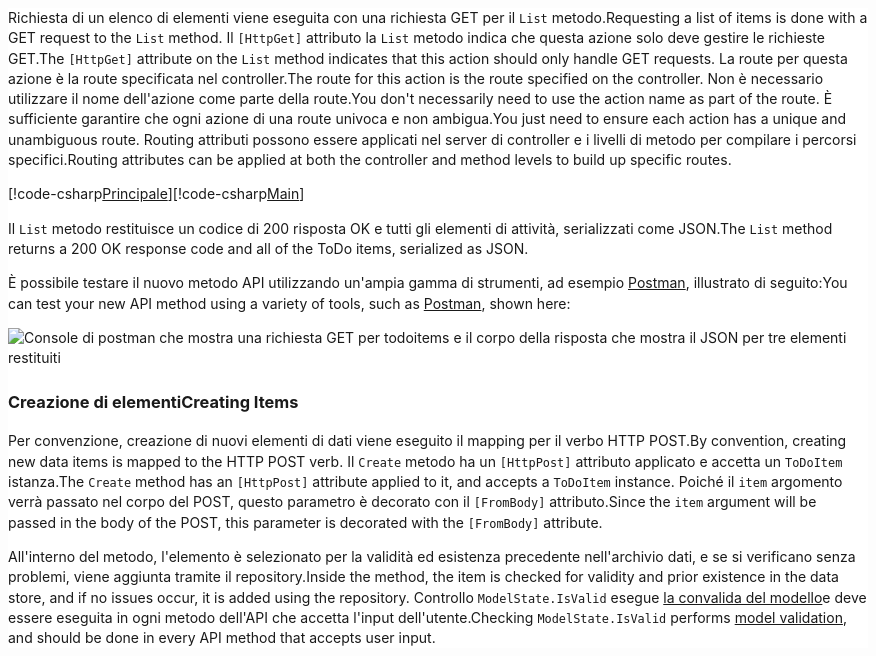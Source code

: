 <span data-ttu-id="50fcd-161">Richiesta di un elenco di elementi viene eseguita con una richiesta GET per il `List` metodo.</span><span class="sxs-lookup"><span data-stu-id="50fcd-161">Requesting a list of items is done with a GET request to the `List` method.</span></span> <span data-ttu-id="50fcd-162">Il `[HttpGet]` attributo la `List` metodo indica che questa azione solo deve gestire le richieste GET.</span><span class="sxs-lookup"><span data-stu-id="50fcd-162">The `[HttpGet]` attribute on the `List` method indicates that this action should only handle GET requests.</span></span> <span data-ttu-id="50fcd-163">La route per questa azione è la route specificata nel controller.</span><span class="sxs-lookup"><span data-stu-id="50fcd-163">The route for this action is the route specified on the controller.</span></span> <span data-ttu-id="50fcd-164">Non è necessario utilizzare il nome dell'azione come parte della route.</span><span class="sxs-lookup"><span data-stu-id="50fcd-164">You don't necessarily need to use the action name as part of the route.</span></span> <span data-ttu-id="50fcd-165">È sufficiente garantire che ogni azione di una route univoca e non ambigua.</span><span class="sxs-lookup"><span data-stu-id="50fcd-165">You just need to ensure each action has a unique and unambiguous route.</span></span> <span data-ttu-id="50fcd-166">Routing attributi possono essere applicati nel server di controller e i livelli di metodo per compilare i percorsi specifici.</span><span class="sxs-lookup"><span data-stu-id="50fcd-166">Routing attributes can be applied at both the controller and method levels to build up specific routes.</span></span>

<span data-ttu-id="50fcd-167">[!code-csharp[Principale](native-mobile-backend/sample/ToDoApi/src/ToDoApi/Controllers/ToDoItemsController.cs?range=19-23)]</span><span class="sxs-lookup"><span data-stu-id="50fcd-167">[!code-csharp[Main](native-mobile-backend/sample/ToDoApi/src/ToDoApi/Controllers/ToDoItemsController.cs?range=19-23)]</span></span>

<span data-ttu-id="50fcd-168">Il `List` metodo restituisce un codice di 200 risposta OK e tutti gli elementi di attività, serializzati come JSON.</span><span class="sxs-lookup"><span data-stu-id="50fcd-168">The `List` method returns a 200 OK response code and all of the ToDo items, serialized as JSON.</span></span>

<span data-ttu-id="50fcd-169">È possibile testare il nuovo metodo API utilizzando un'ampia gamma di strumenti, ad esempio [Postman](https://www.getpostman.com/docs/), illustrato di seguito:</span><span class="sxs-lookup"><span data-stu-id="50fcd-169">You can test your new API method using a variety of tools, such as [Postman](https://www.getpostman.com/docs/), shown here:</span></span>

![Console di postman che mostra una richiesta GET per todoitems e il corpo della risposta che mostra il JSON per tre elementi restituiti](native-mobile-backend/_static/postman-get.png)

### <a name="creating-items"></a><span data-ttu-id="50fcd-171">Creazione di elementi</span><span class="sxs-lookup"><span data-stu-id="50fcd-171">Creating Items</span></span>

<span data-ttu-id="50fcd-172">Per convenzione, creazione di nuovi elementi di dati viene eseguito il mapping per il verbo HTTP POST.</span><span class="sxs-lookup"><span data-stu-id="50fcd-172">By convention, creating new data items is mapped to the HTTP POST verb.</span></span> <span data-ttu-id="50fcd-173">Il `Create` metodo ha un `[HttpPost]` attributo applicato e accetta un `ToDoItem` istanza.</span><span class="sxs-lookup"><span data-stu-id="50fcd-173">The `Create` method has an `[HttpPost]` attribute applied to it, and accepts a `ToDoItem` instance.</span></span> <span data-ttu-id="50fcd-174">Poiché il `item` argomento verrà passato nel corpo del POST, questo parametro è decorato con il `[FromBody]` attributo.</span><span class="sxs-lookup"><span data-stu-id="50fcd-174">Since the `item` argument will be passed in the body of the POST, this parameter is decorated with the `[FromBody]` attribute.</span></span>

<span data-ttu-id="50fcd-175">All'interno del metodo, l'elemento è selezionato per la validità ed esistenza precedente nell'archivio dati, e se si verificano senza problemi, viene aggiunta tramite il repository.</span><span class="sxs-lookup"><span data-stu-id="50fcd-175">Inside the method, the item is checked for validity and prior existence in the data store, and if no issues occur, it is added using the repository.</span></span> <span data-ttu-id="50fcd-176">Controllo `ModelState.IsValid` esegue [la convalida del modello](../mvc/models/validation.md)e deve essere eseguita in ogni metodo dell'API che accetta l'input dell'utente.</span><span class="sxs-lookup"><span data-stu-id="50fcd-176">Checking `ModelState.IsValid` performs [model validation](../mvc/models/validation.md), and should be done in every API method that accepts user input.</span></span>
